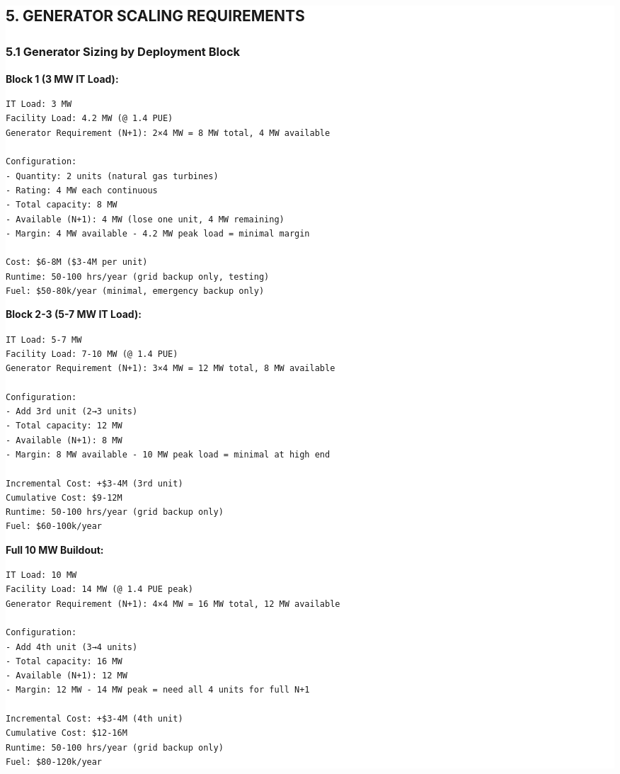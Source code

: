 
## 5. GENERATOR SCALING REQUIREMENTS

### 5.1 Generator Sizing by Deployment Block

**Block 1 (3 MW IT Load):**
```
IT Load: 3 MW
Facility Load: 4.2 MW (@ 1.4 PUE)
Generator Requirement (N+1): 2×4 MW = 8 MW total, 4 MW available

Configuration:
- Quantity: 2 units (natural gas turbines)
- Rating: 4 MW each continuous
- Total capacity: 8 MW
- Available (N+1): 4 MW (lose one unit, 4 MW remaining)
- Margin: 4 MW available - 4.2 MW peak load = minimal margin

Cost: $6-8M ($3-4M per unit)
Runtime: 50-100 hrs/year (grid backup only, testing)
Fuel: $50-80k/year (minimal, emergency backup only)
```

**Block 2-3 (5-7 MW IT Load):**
```
IT Load: 5-7 MW
Facility Load: 7-10 MW (@ 1.4 PUE)
Generator Requirement (N+1): 3×4 MW = 12 MW total, 8 MW available

Configuration:
- Add 3rd unit (2→3 units)
- Total capacity: 12 MW
- Available (N+1): 8 MW
- Margin: 8 MW available - 10 MW peak load = minimal at high end

Incremental Cost: +$3-4M (3rd unit)
Cumulative Cost: $9-12M
Runtime: 50-100 hrs/year (grid backup only)
Fuel: $60-100k/year
```

**Full 10 MW Buildout:**
```
IT Load: 10 MW
Facility Load: 14 MW (@ 1.4 PUE peak)
Generator Requirement (N+1): 4×4 MW = 16 MW total, 12 MW available

Configuration:
- Add 4th unit (3→4 units)
- Total capacity: 16 MW
- Available (N+1): 12 MW
- Margin: 12 MW - 14 MW peak = need all 4 units for full N+1

Incremental Cost: +$3-4M (4th unit)
Cumulative Cost: $12-16M
Runtime: 50-100 hrs/year (grid backup only)
Fuel: $80-120k/year
```
